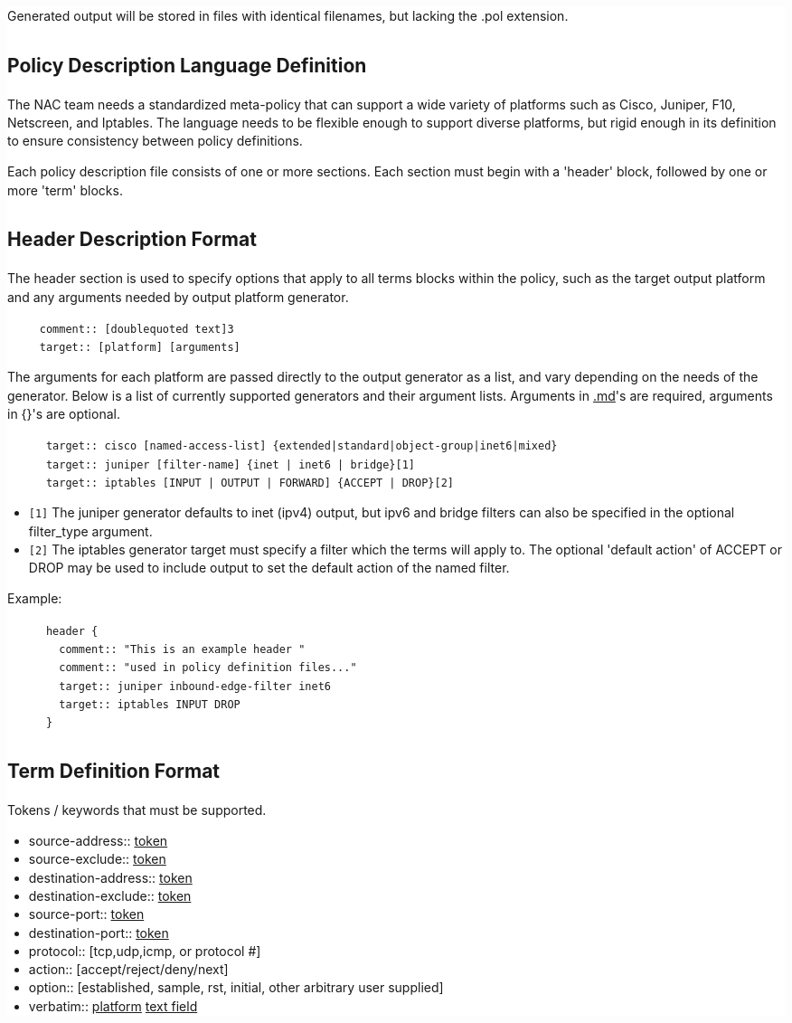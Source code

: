 Generated output will be stored in files with identical filenames, but lacking the .pol extension.


## Policy Description Language Definition

The NAC team needs a standardized meta-policy that can support a wide variety of platforms such as Cisco, Juniper, F10, Netscreen, and Iptables. The language needs to be flexible enough to support diverse platforms, but rigid enough in its definition to ensure consistency between policy definitions.

Each policy description file consists of one or more sections. Each section must begin with a 'header' block, followed by one or more 'term' blocks.

## Header Description Format

The header section is used to specify options that apply to all terms blocks within the policy, such as the target output platform and any arguments needed by output platform generator.

```
     comment:: [doublequoted text]3
     target:: [platform] [arguments]
```

The arguments for each platform are passed directly to the output generator as a list, and vary depending on the needs of the generator. Below is a list of currently supported generators and their argument lists. Arguments in [.md](.md)'s are required, arguments in {}'s are optional.

```
      target:: cisco [named-access-list] {extended|standard|object-group|inet6|mixed}
      target:: juniper [filter-name] {inet | inet6 | bridge}[1]
      target:: iptables [INPUT | OUTPUT | FORWARD] {ACCEPT | DROP}[2]
```

* `[1]` The juniper generator defaults to inet (ipv4) output, but ipv6 and bridge filters can also be specified in the optional filter\_type argument.
* `[2]` The iptables generator target must specify a filter which the terms will apply to. The optional 'default action' of ACCEPT or DROP may be used to include output to set the default action of the named filter.

Example:

```
      header {
        comment:: "This is an example header "
        comment:: "used in policy definition files..."
        target:: juniper inbound-edge-filter inet6
        target:: iptables INPUT DROP
      }
```

## Term Definition Format

Tokens / keywords that must be supported.

* source-address:: [token](token.md)
* source-exclude:: [token](token.md)
* destination-address:: [token](token.md)
* destination-exclude:: [token](token.md)
* source-port:: [token](token.md)
* destination-port:: [token](token.md)
* protocol:: \[tcp,udp,icmp, or protocol #\]
* action:: \[accept/reject/deny/next\]
* option:: \[established, sample, rst, initial, other arbitrary user supplied\]
* verbatim:: [platform](target.md) [text field](doublequoted.md)
